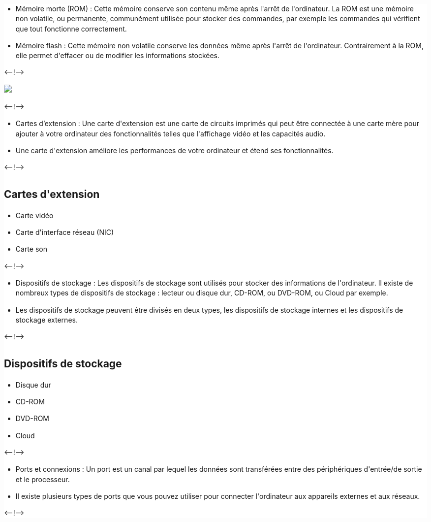 - Mémoire morte (ROM) : Cette mémoire conserve son contenu même après l'arrêt de l'ordinateur. La ROM est une mémoire non volatile, ou permanente, communément utilisée pour stocker des commandes, par exemple les commandes qui vérifient que tout fonctionne correctement.

- Mémoire flash : Cette mémoire non volatile conserve les données même après l'arrêt de l'ordinateur. Contrairement à la ROM, elle permet d'effacer ou de modifier les informations stockées.

<--!-->

![](./assets/Interne_et_Externe.png)

<--!-->

- Cartes d’extension : Une carte d'extension est une carte de circuits imprimés qui peut être connectée à une carte mère pour ajouter à votre ordinateur des fonctionnalités telles que l'affichage vidéo et les capacités audio. 

- Une carte d'extension améliore les performances de votre ordinateur et étend ses fonctionnalités. 

<--!-->

## Cartes d'extension

- Carte vidéo

- Carte d'interface réseau (NIC)

- Carte son

<--!-->

- Dispositifs de stockage : Les dispositifs de stockage sont utilisés pour stocker des informations de l'ordinateur. Il existe de nombreux types de dispositifs de stockage : lecteur ou disque dur, CD-ROM, ou DVD-ROM, ou Cloud par exemple.

- Les dispositifs de stockage peuvent être divisés en deux types, les dispositifs de stockage internes et les dispositifs de stockage externes.

<--!-->

## Dispositifs de stockage

- Disque dur

- CD-ROM

- DVD-ROM

- Cloud

<--!-->

- Ports et connexions : Un port est un canal par lequel les données sont transférées entre des périphériques d'entrée/de sortie et le processeur. 

- Il existe plusieurs types de ports que vous pouvez utiliser pour connecter l'ordinateur aux appareils externes et aux réseaux. 

<--!-->
